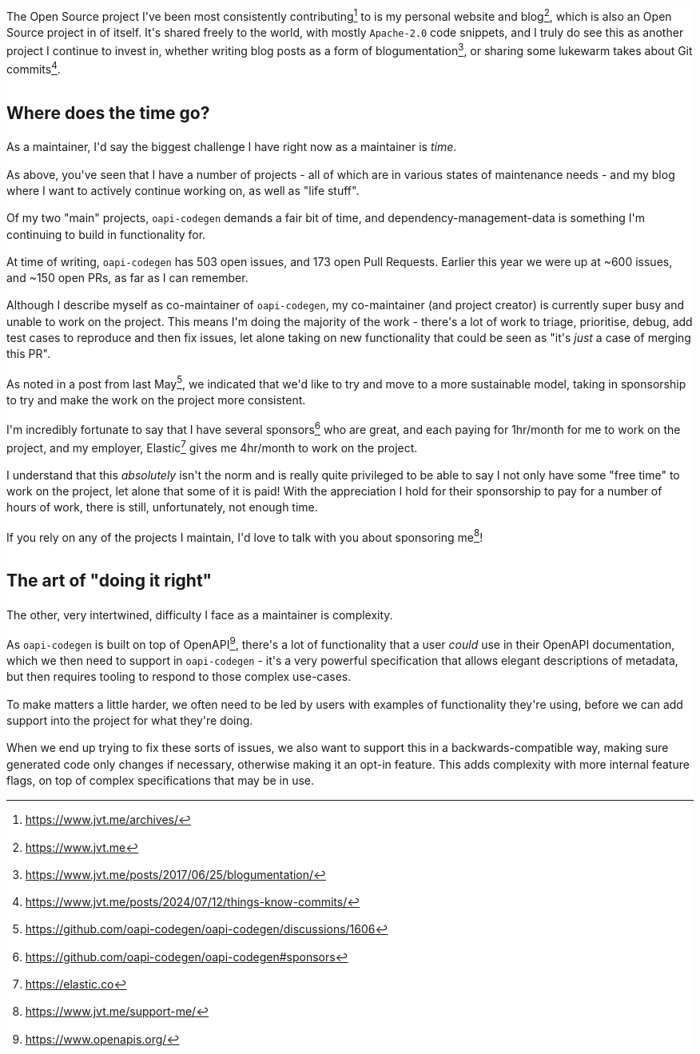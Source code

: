 The Open Source project I've been most consistently contributing[^264] to is my personal website and blog[^265], which is also an Open Source project in of itself. It's shared freely to the world, with mostly `Apache-2.0` code snippets, and I truly do see this as another project I continue to invest in, whether writing blog posts as a form of blogumentation[^266], or sharing some lukewarm takes about Git commits[^267].

## Where does the time go?

As a maintainer, I'd say the biggest challenge I have right now as a maintainer is _time_.

As above, you've seen that I have a number of projects - all of which are in various states of maintenance needs - and my blog where I want to actively continue working on, as well as "life stuff".

Of my two "main" projects, `oapi-codegen` demands a fair bit of time, and dependency-management-data is something I'm continuing to build in functionality for.

At time of writing, `oapi-codegen` has 503 open issues, and 173 open Pull Requests. Earlier this year we were up at ~600 issues, and ~150 open PRs, as far as I can remember.

Although I describe myself as co-maintainer of `oapi-codegen`, my co-maintainer (and project creator) is currently super busy and unable to work on the project. This means I'm doing the majority of the work - there's a lot of work to triage, prioritise, debug, add test cases to reproduce and then fix issues, let alone taking on new functionality that could be seen as "it's _just_ a case of merging this PR".

As noted in a post from last May[^268], we indicated that we'd like to try and move to a more sustainable model, taking in sponsorship to try and make the work on the project more consistent.

I'm incredibly fortunate to say that I have several sponsors[^269] who are great, and each paying for 1hr/month for me to work on the project, and my employer, Elastic[^270] gives me 4hr/month to work on the project.

I understand that this _absolutely_ isn't the norm and is really quite privileged to be able to say I not only have some "free time" to work on the project, let alone that some of it is paid! With the appreciation I hold for their sponsorship to pay for a number of hours of work, there is still, unfortunately, not enough time.

If you rely on any of the projects I maintain, I'd love to talk with you about sponsoring me[^271]!

## The art of "doing it right"

The other, very intertwined, difficulty I face as a maintainer is complexity.

As `oapi-codegen` is built on top of OpenAPI[^272], there's a lot of functionality that a user _could_ use in their OpenAPI documentation, which we then need to support in `oapi-codegen` - it's a very powerful specification that allows elegant descriptions of metadata, but then requires tooling to respond to those complex use-cases.

To make matters a little harder, we often need to be led by users with examples of functionality they're using, before we can add support into the project for what they're doing.

When we end up trying to fix these sorts of issues, we also want to support this in a backwards-compatible way, making sure generated code only changes if necessary, otherwise making it an opt-in feature. This adds complexity with more internal feature flags, on top of complex specifications that may be in use.


[^255]: https://www.jvt.me
[^256]: https://github.com/SamyPesse/How-to-Make-a-Computer-Operating-System/pull/18
[^257]: https://www.jvt.me/posts/2022/10/22/tech-industry-free-labour/
[^258]: https://www.jvt.me/open-source/
[^259]: https://github.com/oapi-codegen/oapi-codegen
[^260]: https://dmd.tanna.dev
[^261]: https://github.com/jenkinsci/job-dsl-plugin/
[^262]: https://github.com/wiremock/wiremock
[^263]: https://docs.renovatebot.com/
[^264]: https://www.jvt.me/archives/
[^265]: https://www.jvt.me
[^266]: https://www.jvt.me/posts/2017/06/25/blogumentation/
[^267]: https://www.jvt.me/posts/2024/07/12/things-know-commits/
[^268]: https://github.com/oapi-codegen/oapi-codegen/discussions/1606
[^269]: https://github.com/oapi-codegen/oapi-codegen#sponsors
[^270]: https://elastic.co
[^271]: https://www.jvt.me/support-me/
[^272]: https://www.openapis.org/
[^273]: https://www.jvt.me/posts/2022/10/22/tech-industry-free-labour/
[^274]: https://mikemcquaid.com/open-source-maintainers-owe-you-nothing/
[^275]: https://github.com/thehale/PSAs
[^276]: https://github.com/oapi-codegen/oapi-codegen/discussions/1606
[^277]: https://humanwhocodes.com/blog/2021/05/talk-to-your-company-sponsoring-open-source/
